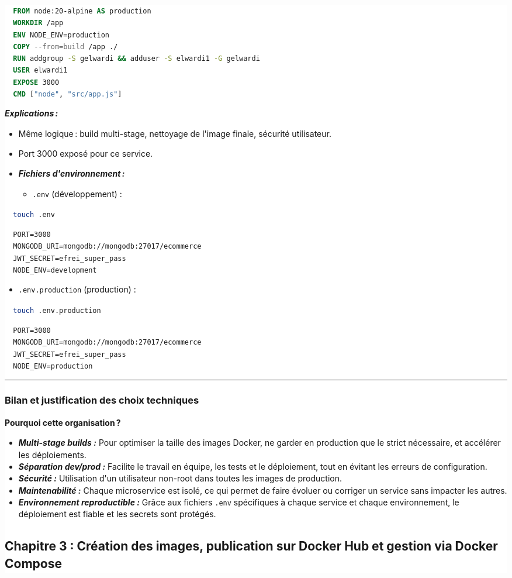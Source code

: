 ```dockerfile
  FROM node:20-alpine AS production
  WORKDIR /app
  ENV NODE_ENV=production
  COPY --from=build /app ./
  RUN addgroup -S gelwardi && adduser -S elwardi1 -G gelwardi
  USER elwardi1
  EXPOSE 3000
  CMD ["node", "src/app.js"]
```

***Explications :***
- Même logique : build multi-stage, nettoyage de l'image finale, sécurité utilisateur.
- Port 3000 exposé pour ce service.

- ***Fichiers d'environnement :***
  - `.env` (développement) :
```bash
  touch .env
```
```
  PORT=3000
  MONGODB_URI=mongodb://mongodb:27017/ecommerce
  JWT_SECRET=efrei_super_pass
  NODE_ENV=development
```
  - `.env.production` (production) :
```bash
  touch .env.production
```
```
  PORT=3000
  MONGODB_URI=mongodb://mongodb:27017/ecommerce
  JWT_SECRET=efrei_super_pass
  NODE_ENV=production
```
---

### Bilan et justification des choix techniques
**Pourquoi cette organisation ?**
- ***Multi-stage builds :*** Pour optimiser la taille des images Docker, ne garder en production que le strict nécessaire, et accélérer les déploiements.
- ***Séparation dev/prod :*** Facilite le travail en équipe, les tests et le déploiement, tout en évitant les erreurs de configuration.
- ***Sécurité :*** Utilisation d'un utilisateur non-root dans toutes les images de production.
- ***Maintenabilité :*** Chaque microservice est isolé, ce qui permet de faire évoluer ou corriger un service sans impacter les autres.
- ***Environnement reproductible :*** Grâce aux fichiers `.env` spécifiques à chaque service et chaque environnement, le déploiement est fiable et les secrets sont protégés.


## Chapitre 3 : Création des images, publication sur Docker Hub et gestion via Docker Compose
